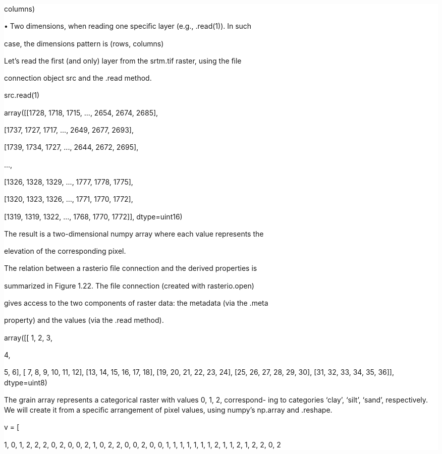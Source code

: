 columns)

• Two dimensions, when reading one speciﬁc layer (e.g., .read(1)). In such

case, the dimensions pattern is (rows, columns)

Let’s read the ﬁrst (and only) layer from the srtm.tif raster, using the ﬁle

connection object src and the .read method.

src.read(1)

array([[1728, 1718, 1715, ..., 2654, 2674, 2685],

[1737, 1727, 1717, ..., 2649, 2677, 2693],

[1739, 1734, 1727, ..., 2644, 2672, 2695],

...,

[1326, 1328, 1329, ..., 1777, 1778, 1775],

[1320, 1323, 1326, ..., 1771, 1770, 1772],

[1319, 1319, 1322, ..., 1768, 1770, 1772]], dtype=uint16)

The result is a two-dimensional numpy array where each value represents the

elevation of the corresponding pixel.

The relation between a rasterio ﬁle connection and the derived properties is

summarized in Figure 1.22. The ﬁle connection (created with rasterio.open)

gives access to the two components of raster data: the metadata (via the .meta

property) and the values (via the .read method).

array([[ 1, 2, 3,

4,

5, 6],
[ 7, 8, 9, 10, 11, 12],
[13, 14, 15, 16, 17, 18],
[19, 20, 21, 22, 23, 24],
[25, 26, 27, 28, 29, 30],
[31, 32, 33, 34, 35, 36]], dtype=uint8)

The grain array represents a categorical raster with values 0, 1, 2, correspond-
ing to categories ‘clay’, ‘silt’, ‘sand’, respectively. We will create it from a
speciﬁc arrangement of pixel values, using numpy’s np.array and .reshape.

v = [

1, 0, 1, 2, 2, 2,
0, 2, 0, 0, 2, 1,
0, 2, 2, 0, 0, 2,
0, 0, 1, 1, 1, 1,
1, 1, 1, 2, 1, 1,
2, 1, 2, 2, 0, 2
